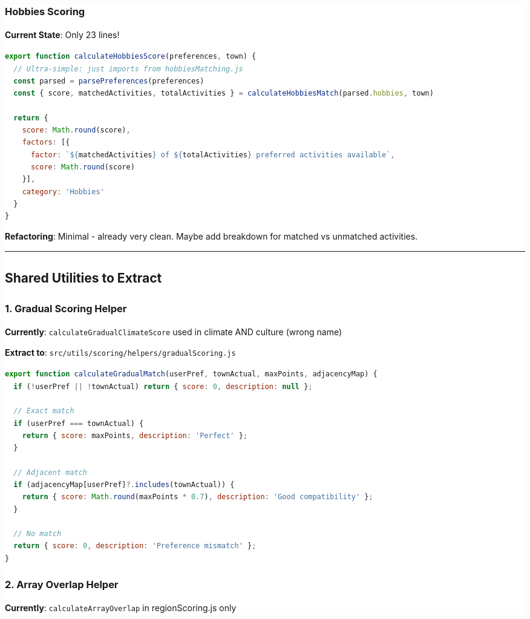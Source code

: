 
### Hobbies Scoring

**Current State**: Only 23 lines!

```javascript
export function calculateHobbiesScore(preferences, town) {
  // Ultra-simple: just imports from hobbiesMatching.js
  const parsed = parsePreferences(preferences)
  const { score, matchedActivities, totalActivities } = calculateHobbiesMatch(parsed.hobbies, town)

  return {
    score: Math.round(score),
    factors: [{
      factor: `${matchedActivities} of ${totalActivities} preferred activities available`,
      score: Math.round(score)
    }],
    category: 'Hobbies'
  }
}
```

**Refactoring**: Minimal - already very clean. Maybe add breakdown for matched vs unmatched activities.

---

## Shared Utilities to Extract

### 1. Gradual Scoring Helper
**Currently**: `calculateGradualClimateScore` used in climate AND culture (wrong name)

**Extract to**: `src/utils/scoring/helpers/gradualScoring.js`
```javascript
export function calculateGradualMatch(userPref, townActual, maxPoints, adjacencyMap) {
  if (!userPref || !townActual) return { score: 0, description: null };

  // Exact match
  if (userPref === townActual) {
    return { score: maxPoints, description: 'Perfect' };
  }

  // Adjacent match
  if (adjacencyMap[userPref]?.includes(townActual)) {
    return { score: Math.round(maxPoints * 0.7), description: 'Good compatibility' };
  }

  // No match
  return { score: 0, description: 'Preference mismatch' };
}
```

### 2. Array Overlap Helper
**Currently**: `calculateArrayOverlap` in regionScoring.js only
